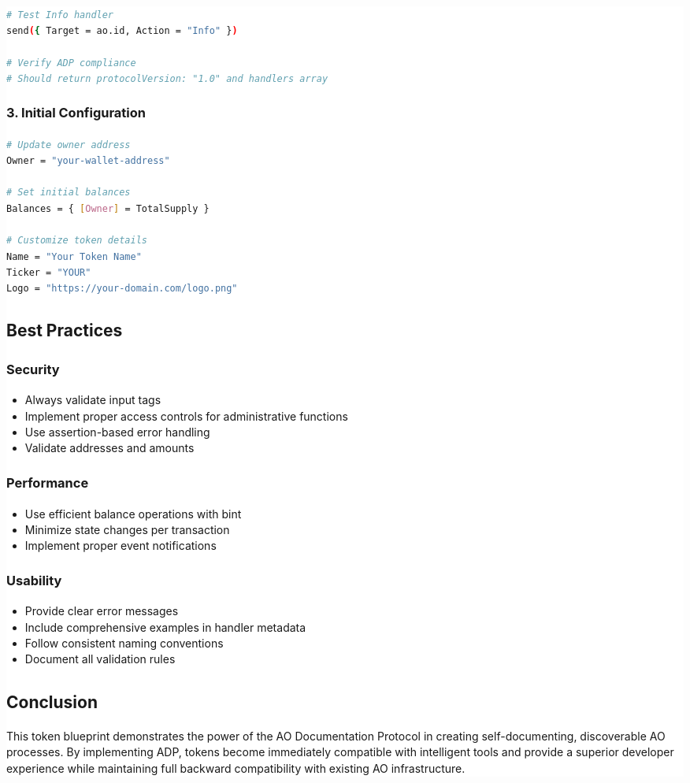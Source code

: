 ```bash
# Test Info handler
send({ Target = ao.id, Action = "Info" })

# Verify ADP compliance
# Should return protocolVersion: "1.0" and handlers array
```

### 3. Initial Configuration

```bash
# Update owner address
Owner = "your-wallet-address"

# Set initial balances
Balances = { [Owner] = TotalSupply }

# Customize token details
Name = "Your Token Name"
Ticker = "YOUR"
Logo = "https://your-domain.com/logo.png"
```

## Best Practices

### Security

- Always validate input tags
- Implement proper access controls for administrative functions
- Use assertion-based error handling
- Validate addresses and amounts

### Performance

- Use efficient balance operations with bint
- Minimize state changes per transaction
- Implement proper event notifications

### Usability

- Provide clear error messages
- Include comprehensive examples in handler metadata
- Follow consistent naming conventions
- Document all validation rules

## Conclusion

This token blueprint demonstrates the power of the AO Documentation Protocol in creating self-documenting, discoverable AO processes. By implementing ADP, tokens become immediately compatible with intelligent tools and provide a superior developer experience while maintaining full backward compatibility with existing AO infrastructure.
